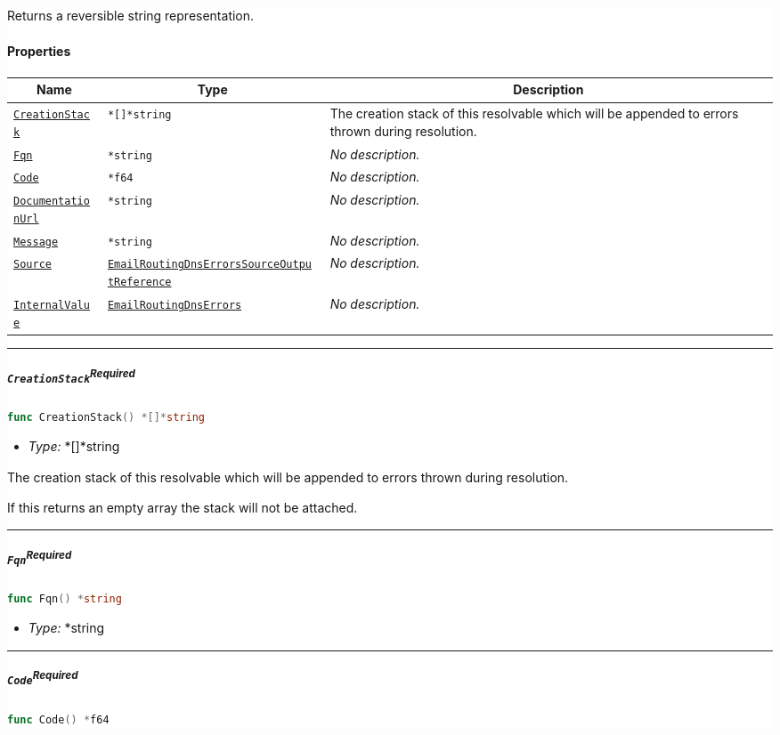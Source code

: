 Returns a reversible string representation.


#### Properties <a name="Properties" id="Properties"></a>

| **Name** | **Type** | **Description** |
| --- | --- | --- |
| <code><a href="#@cdktf/provider-cloudflare.emailRoutingDns.EmailRoutingDnsErrorsOutputReference.property.creationStack">CreationStack</a></code> | <code>*[]*string</code> | The creation stack of this resolvable which will be appended to errors thrown during resolution. |
| <code><a href="#@cdktf/provider-cloudflare.emailRoutingDns.EmailRoutingDnsErrorsOutputReference.property.fqn">Fqn</a></code> | <code>*string</code> | *No description.* |
| <code><a href="#@cdktf/provider-cloudflare.emailRoutingDns.EmailRoutingDnsErrorsOutputReference.property.code">Code</a></code> | <code>*f64</code> | *No description.* |
| <code><a href="#@cdktf/provider-cloudflare.emailRoutingDns.EmailRoutingDnsErrorsOutputReference.property.documentationUrl">DocumentationUrl</a></code> | <code>*string</code> | *No description.* |
| <code><a href="#@cdktf/provider-cloudflare.emailRoutingDns.EmailRoutingDnsErrorsOutputReference.property.message">Message</a></code> | <code>*string</code> | *No description.* |
| <code><a href="#@cdktf/provider-cloudflare.emailRoutingDns.EmailRoutingDnsErrorsOutputReference.property.source">Source</a></code> | <code><a href="#@cdktf/provider-cloudflare.emailRoutingDns.EmailRoutingDnsErrorsSourceOutputReference">EmailRoutingDnsErrorsSourceOutputReference</a></code> | *No description.* |
| <code><a href="#@cdktf/provider-cloudflare.emailRoutingDns.EmailRoutingDnsErrorsOutputReference.property.internalValue">InternalValue</a></code> | <code><a href="#@cdktf/provider-cloudflare.emailRoutingDns.EmailRoutingDnsErrors">EmailRoutingDnsErrors</a></code> | *No description.* |

---

##### `CreationStack`<sup>Required</sup> <a name="CreationStack" id="@cdktf/provider-cloudflare.emailRoutingDns.EmailRoutingDnsErrorsOutputReference.property.creationStack"></a>

```go
func CreationStack() *[]*string
```

- *Type:* *[]*string

The creation stack of this resolvable which will be appended to errors thrown during resolution.

If this returns an empty array the stack will not be attached.

---

##### `Fqn`<sup>Required</sup> <a name="Fqn" id="@cdktf/provider-cloudflare.emailRoutingDns.EmailRoutingDnsErrorsOutputReference.property.fqn"></a>

```go
func Fqn() *string
```

- *Type:* *string

---

##### `Code`<sup>Required</sup> <a name="Code" id="@cdktf/provider-cloudflare.emailRoutingDns.EmailRoutingDnsErrorsOutputReference.property.code"></a>

```go
func Code() *f64
```
